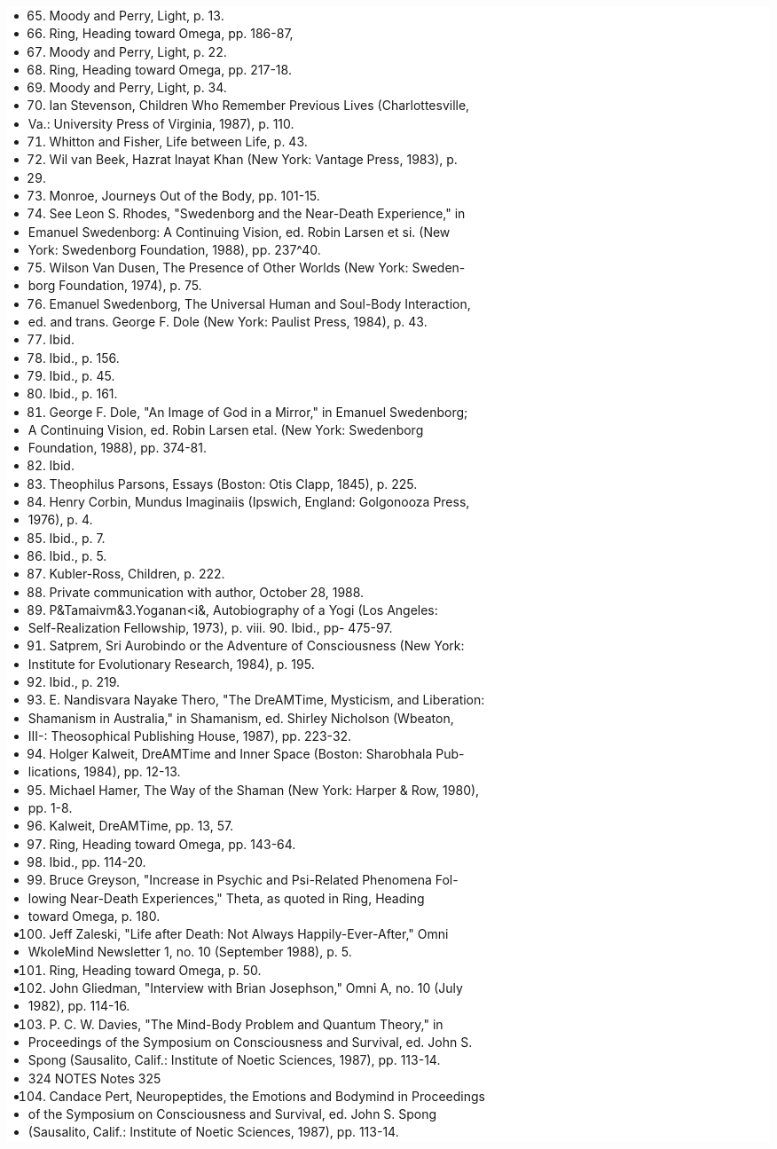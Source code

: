 - 65. Moody and Perry, Light, p. 13.
- 66. Ring, Heading toward Omega, pp. 186-87,
- 67. Moody and Perry, Light, p. 22.
- 68. Ring, Heading toward Omega, pp. 217-18.
- 69. Moody and Perry, Light, p. 34.
- 70. Ian Stevenson, Children Who Remember Previous Lives (Charlottesville,
- Va.: University Press of Virginia, 1987), p. 110.
- 71. Whitton and Fisher, Life between Life, p. 43.
- 72. Wil van Beek, Hazrat Inayat Khan (New York: Vantage Press, 1983), p.
- 29.
- 73. Monroe, Journeys Out of the Body, pp. 101-15.
- 74. See Leon S. Rhodes, "Swedenborg and the Near-Death Experience," in
- Emanuel Swedenborg: A Continuing Vision, ed. Robin Larsen et si. (New
- York: Swedenborg Foundation, 1988), pp. 237^40.
- 75. Wilson Van Dusen, The Presence of Other Worlds (New York: Sweden-
- borg Foundation, 1974), p. 75.
- 76. Emanuel Swedenborg, The Universal Human and Soul-Body Interaction,
- ed. and trans. George F. Dole (New York: Paulist Press, 1984), p. 43.
- 77. Ibid.
- 78. Ibid., p. 156.
- 79. Ibid., p. 45.
- 80. Ibid., p. 161.
- 81. George F. Dole, "An Image of God in a Mirror," in Emanuel Swedenborg;
- A Continuing Vision, ed. Robin Larsen etal. (New York: Swedenborg
- Foundation, 1988), pp. 374-81.
- 82. Ibid.
- 83. Theophilus Parsons, Essays (Boston: Otis Clapp, 1845), p. 225.
- 84. Henry Corbin, Mundus Imaginaiis (Ipswich, England: Golgonooza Press,
- 1976), p. 4.
- 85. Ibid., p. 7.
- 86. Ibid., p. 5.
- 87. Kubler-Ross, Children, p. 222.
- 88. Private communication with author, October 28, 1988.
- 89. P&Tamaivm&3.Yoganan<i&, Autobiography of a Yogi (Los Angeles:
- Self-Realization Fellowship, 1973), p. viii.
  90. Ibid., pp- 475-97.
- 91. Satprem, Sri Aurobindo or the Adventure of Consciousness (New York:
- Institute for Evolutionary Research, 1984), p. 195.
- 92. Ibid., p. 219.
- 93. E. Nandisvara Nayake Thero, "The DreAMTime, Mysticism, and Liberation:
- Shamanism in Australia," in Shamanism, ed. Shirley Nicholson (Wbeaton,
- III-: Theosophical Publishing House, 1987), pp. 223-32.
- 94. Holger Kalweit, DreAMTime and Inner Space (Boston: Sharobhala Pub-
- lications, 1984), pp. 12-13.
- 95. Michael Hamer, The Way of the Shaman (New York: Harper & Row, 1980),
- pp. 1-8.
- 96. Kalweit, DreAMTime, pp. 13, 57.
- 97. Ring, Heading toward Omega, pp. 143-64.
- 98. Ibid., pp. 114-20.
- 99. Bruce Greyson, "Increase in Psychic and Psi-Related Phenomena Fol-
- lowing Near-Death Experiences," Theta, as quoted in Ring, Heading
- toward Omega, p. 180.
- 100. Jeff Zaleski, "Life after Death: Not Always Happily-Ever-After," Omni
- WkoleMind Newsletter 1, no. 10 (September 1988), p. 5.
- 101. Ring, Heading toward Omega, p. 50.
- 102. John Gliedman, "Interview with Brian Josephson," Omni A, no. 10 (July
- 1982), pp. 114-16.
- 103. P. C. W. Davies, "The Mind-Body Problem and Quantum Theory," in
- Proceedings of the Symposium on Consciousness and Survival, ed. John S.
- Spong (Sausalito, Calif.: Institute of Noetic Sciences, 1987), pp. 113-14.
- 324 NOTES Notes 325
- 104. Candace Pert, Neuropeptides, the Emotions and Bodymind in Proceedings
- of the Symposium on Consciousness and Survival, ed. John S. Spong
- (Sausalito, Calif.: Institute of Noetic Sciences, 1987), pp. 113-14.